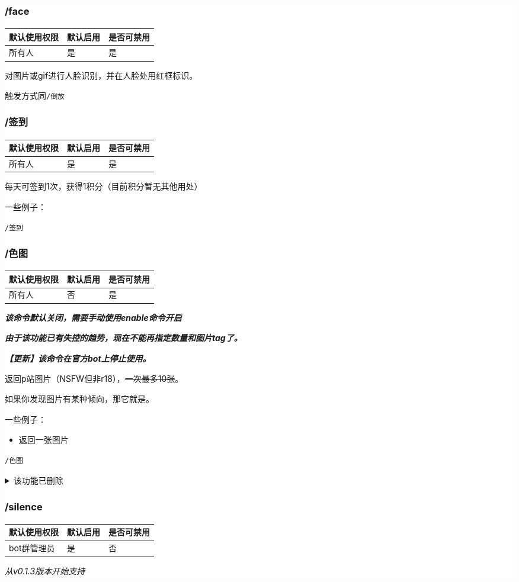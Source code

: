 ### /face

|默认使用权限|默认启用|是否可禁用|
|----------|-------|--------|
|所有人|是|是|

对图片或gif进行人脸识别，并在人脸处用红框标识。

触发方式同`/倒放`

### /签到

|默认使用权限|默认启用|是否可禁用|
|----------|-------|--------|
|所有人|是|是|

每天可签到1次，获得1积分（目前积分暂无其他用处）

一些例子：

```shell
/签到
```

### /色图

|默认使用权限|默认启用|是否可禁用|
|----------|-------|--------|
|所有人|否|是|

***该命令默认关闭，需要手动使用enable命令开启***

***由于该功能已有失控的趋势，现在不能再指定数量和图片tag了。***

***【更新】该命令在官方bot上停止使用。***

返回p站图片（NSFW但非r18），~~一次最多10张~~。

如果你发现图片有某种倾向，那它就是。

一些例子：

- 返回一张图片

```shell
/色图
```

<details><summary>该功能已删除</summary></details>

### /silence

|默认使用权限|默认启用|是否可禁用|
|----------|-------|--------|
|bot群管理员|是|否|

*从v0.1.3版本开始支持*

